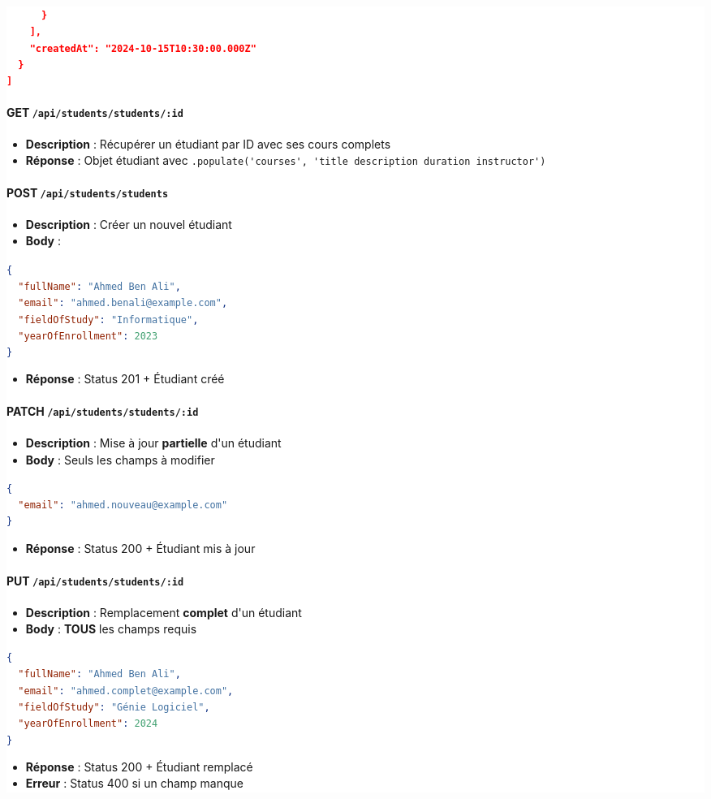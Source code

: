 ```json
      }
    ],
    "createdAt": "2024-10-15T10:30:00.000Z"
  }
]
```

#### GET `/api/students/students/:id`

- **Description** : Récupérer un étudiant par ID avec ses cours complets
- **Réponse** : Objet étudiant avec `.populate('courses', 'title description duration instructor')`

#### POST `/api/students/students`

- **Description** : Créer un nouvel étudiant
- **Body** :

```json
{
  "fullName": "Ahmed Ben Ali",
  "email": "ahmed.benali@example.com",
  "fieldOfStudy": "Informatique",
  "yearOfEnrollment": 2023
}
```

- **Réponse** : Status 201 + Étudiant créé

#### PATCH `/api/students/students/:id`

- **Description** : Mise à jour **partielle** d'un étudiant
- **Body** : Seuls les champs à modifier

```json
{
  "email": "ahmed.nouveau@example.com"
}
```

- **Réponse** : Status 200 + Étudiant mis à jour

#### PUT `/api/students/students/:id`

- **Description** : Remplacement **complet** d'un étudiant
- **Body** : **TOUS** les champs requis

```json
{
  "fullName": "Ahmed Ben Ali",
  "email": "ahmed.complet@example.com",
  "fieldOfStudy": "Génie Logiciel",
  "yearOfEnrollment": 2024
}
```

- **Réponse** : Status 200 + Étudiant remplacé
- **Erreur** : Status 400 si un champ manque
